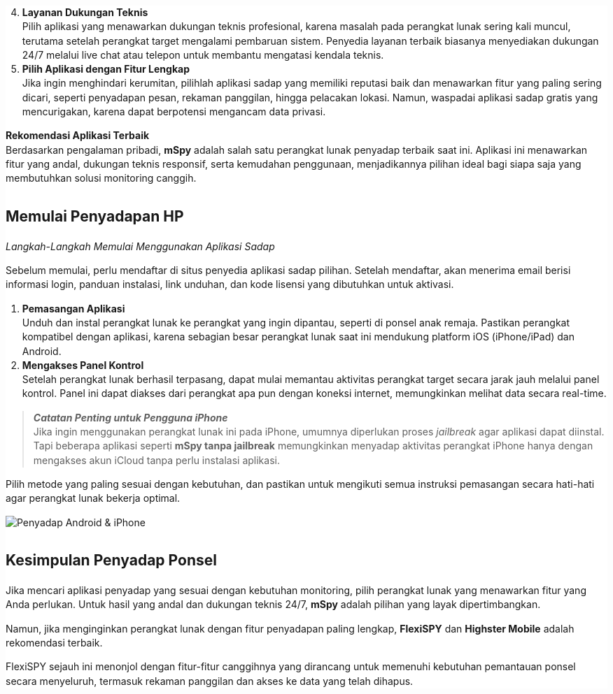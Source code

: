 4. **Layanan Dukungan Teknis**\
   Pilih aplikasi yang menawarkan dukungan teknis profesional, karena masalah pada perangkat lunak sering kali muncul, terutama setelah perangkat target mengalami pembaruan sistem. Penyedia layanan terbaik biasanya menyediakan dukungan 24/7 melalui live chat atau telepon untuk membantu mengatasi kendala teknis.
5. **Pilih Aplikasi dengan Fitur Lengkap**\
   Jika ingin menghindari kerumitan, pilihlah aplikasi sadap yang memiliki reputasi baik dan menawarkan fitur yang paling sering dicari, seperti penyadapan pesan, rekaman panggilan, hingga pelacakan lokasi. Namun, waspadai aplikasi sadap gratis yang mencurigakan, karena dapat berpotensi mengancam data privasi.

**Rekomendasi Aplikasi Terbaik**\
Berdasarkan pengalaman pribadi, **mSpy** adalah salah satu perangkat lunak penyadap terbaik saat ini. Aplikasi ini menawarkan fitur yang andal, dukungan teknis responsif, serta kemudahan penggunaan, menjadikannya pilihan ideal bagi siapa saja yang membutuhkan solusi monitoring canggih.

## Memulai Penyadapan HP

_Langkah-Langkah Memulai Menggunakan Aplikasi Sadap_

Sebelum memulai, perlu mendaftar di situs penyedia aplikasi sadap pilihan. Setelah mendaftar, akan menerima email berisi informasi login, panduan instalasi, link unduhan, dan kode lisensi yang dibutuhkan untuk aktivasi.

1. **Pemasangan Aplikasi**\
   Unduh dan instal perangkat lunak ke perangkat yang ingin dipantau, seperti di ponsel anak remaja. Pastikan perangkat kompatibel dengan aplikasi, karena sebagian besar perangkat lunak saat ini mendukung platform iOS (iPhone/iPad) dan Android.
2. **Mengakses Panel Kontrol**\
   Setelah perangkat lunak berhasil terpasang, dapat mulai memantau aktivitas perangkat target secara jarak jauh melalui panel kontrol. Panel ini dapat diakses dari perangkat apa pun dengan koneksi internet, memungkinkan melihat data secara real-time.

> **_Catatan Penting untuk Pengguna iPhone_**\
> Jika ingin menggunakan perangkat lunak ini pada iPhone, umumnya diperlukan proses _jailbreak_ agar aplikasi dapat diinstal. Tapi beberapa aplikasi seperti **mSpy tanpa jailbreak** memungkinkan menyadap aktivitas perangkat iPhone hanya dengan mengakses akun iCloud tanpa perlu instalasi aplikasi.

Pilih metode yang paling sesuai dengan kebutuhan, dan pastikan untuk mengikuti semua instruksi pemasangan secara hati-hati agar perangkat lunak bekerja optimal.

![Penyadap Android & iPhone](/2021/08/08/0001-banner-penyadap-hp.jpg)

## Kesimpulan Penyadap Ponsel

Jika mencari aplikasi penyadap yang sesuai dengan kebutuhan monitoring, pilih perangkat lunak yang menawarkan fitur yang Anda perlukan. Untuk hasil yang andal dan dukungan teknis 24/7, **mSpy** adalah pilihan yang layak dipertimbangkan.

Namun, jika menginginkan perangkat lunak dengan fitur penyadapan paling lengkap, **FlexiSPY** dan **Highster Mobile** adalah rekomendasi terbaik.

FlexiSPY sejauh ini menonjol dengan fitur-fitur canggihnya yang dirancang untuk memenuhi kebutuhan pemantauan ponsel secara menyeluruh, termasuk rekaman panggilan dan akses ke data yang telah dihapus.
